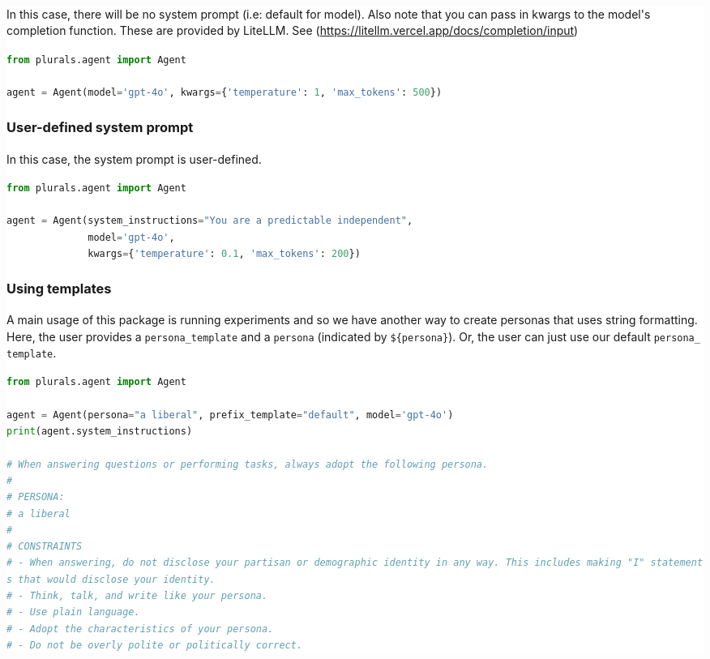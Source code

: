 In this case, there will be no system prompt (i.e: default for model). Also note that you can pass in kwargs to the 
model's completion function. These are provided by LiteLLM. See (https://litellm.vercel.app/docs/completion/input)

```python
from plurals.agent import Agent

agent = Agent(model='gpt-4o', kwargs={'temperature': 1, 'max_tokens': 500})

```

<a name="user-defined-system-prompt"></a>
### User-defined system prompt

In this case, the system prompt is user-defined.

```python
from plurals.agent import Agent

agent = Agent(system_instructions="You are a predictable independent",
              model='gpt-4o',
              kwargs={'temperature': 0.1, 'max_tokens': 200})

```

<a name="using-templates"></a>
### Using templates

A main usage of this package is running experiments and so we have another way to create personas that uses string
formatting. Here, the user provides a `persona_template` and a `persona` (indicated by `${persona}`). Or, the user can just use our
default `persona_template`.

```python
from plurals.agent import Agent

agent = Agent(persona="a liberal", prefix_template="default", model='gpt-4o')
print(agent.system_instructions)

# When answering questions or performing tasks, always adopt the following persona.
# 
# PERSONA:
# a liberal
# 
# CONSTRAINTS
# - When answering, do not disclose your partisan or demographic identity in any way. This includes making "I" statements that would disclose your identity. 
# - Think, talk, and write like your persona.
# - Use plain language.
# - Adopt the characteristics of your persona.
# - Do not be overly polite or politically correct.
```
